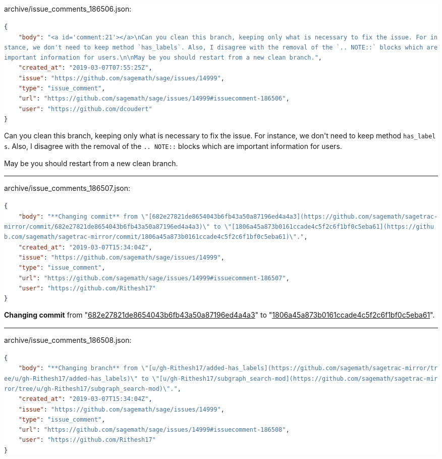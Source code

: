 archive/issue_comments_186506.json:
```json
{
    "body": "<a id='comment:21'></a>\nCan you clean this branch, keeping only what is necessary to fix the issue. For instance, we don't need to keep method `has_labels`. Also, I disagree with the removal of the `.. NOTE::` blocks which are important information for users.\n\nMay be you should restart from a new clean branch.",
    "created_at": "2019-03-07T07:55:25Z",
    "issue": "https://github.com/sagemath/sage/issues/14999",
    "type": "issue_comment",
    "url": "https://github.com/sagemath/sage/issues/14999#issuecomment-186506",
    "user": "https://github.com/dcoudert"
}
```

<a id='comment:21'></a>
Can you clean this branch, keeping only what is necessary to fix the issue. For instance, we don't need to keep method `has_labels`. Also, I disagree with the removal of the `.. NOTE::` blocks which are important information for users.

May be you should restart from a new clean branch.



---

archive/issue_comments_186507.json:
```json
{
    "body": "**Changing commit** from \"[682e27821de8654043b6fb43a50a87196ed4a4a3](https://github.com/sagemath/sagetrac-mirror/commit/682e27821de8654043b6fb43a50a87196ed4a4a3)\" to \"[1806a45a873b0161ccade4c5f2c6f1bf0c5eba61](https://github.com/sagemath/sagetrac-mirror/commit/1806a45a873b0161ccade4c5f2c6f1bf0c5eba61)\".",
    "created_at": "2019-03-07T15:34:04Z",
    "issue": "https://github.com/sagemath/sage/issues/14999",
    "type": "issue_comment",
    "url": "https://github.com/sagemath/sage/issues/14999#issuecomment-186507",
    "user": "https://github.com/Rithesh17"
}
```

**Changing commit** from "[682e27821de8654043b6fb43a50a87196ed4a4a3](https://github.com/sagemath/sagetrac-mirror/commit/682e27821de8654043b6fb43a50a87196ed4a4a3)" to "[1806a45a873b0161ccade4c5f2c6f1bf0c5eba61](https://github.com/sagemath/sagetrac-mirror/commit/1806a45a873b0161ccade4c5f2c6f1bf0c5eba61)".



---

archive/issue_comments_186508.json:
```json
{
    "body": "**Changing branch** from \"[u/gh-Rithesh17/added-has_labels](https://github.com/sagemath/sagetrac-mirror/tree/u/gh-Rithesh17/added-has_labels)\" to \"[u/gh-Rithesh17/subgraph_search-mod](https://github.com/sagemath/sagetrac-mirror/tree/u/gh-Rithesh17/subgraph_search-mod)\".",
    "created_at": "2019-03-07T15:34:04Z",
    "issue": "https://github.com/sagemath/sage/issues/14999",
    "type": "issue_comment",
    "url": "https://github.com/sagemath/sage/issues/14999#issuecomment-186508",
    "user": "https://github.com/Rithesh17"
}
```
